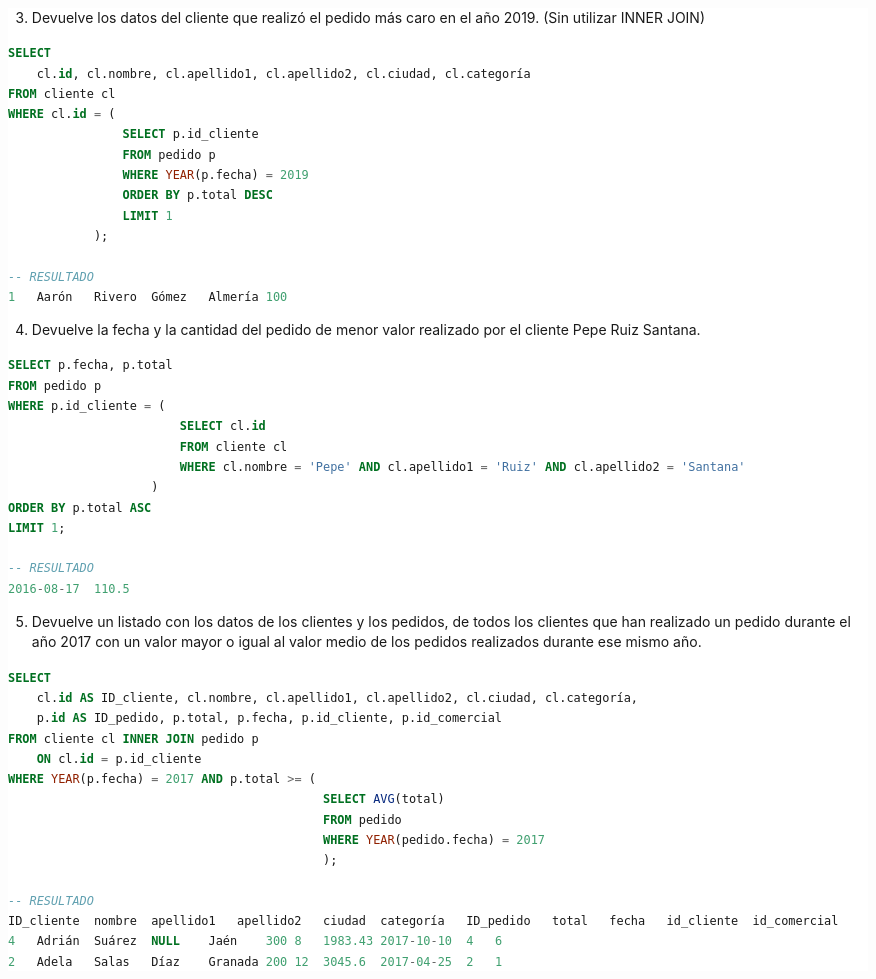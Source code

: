 

3. Devuelve los datos del cliente que realizó el pedido más caro en el año 2019. (Sin utilizar INNER JOIN)
```sql 
SELECT 
	cl.id, cl.nombre, cl.apellido1, cl.apellido2, cl.ciudad, cl.categoría
FROM cliente cl 
WHERE cl.id = (
                SELECT p.id_cliente
                FROM pedido p 
                WHERE YEAR(p.fecha) = 2019
                ORDER BY p.total DESC
                LIMIT 1
			);

-- RESULTADO
1	Aarón	Rivero	Gómez	Almería	100	
```



4. Devuelve la fecha y la cantidad del pedido de menor valor realizado por el cliente Pepe Ruiz Santana.
```sql 
SELECT p.fecha, p.total
FROM pedido p 
WHERE p.id_cliente = (
                        SELECT cl.id
                        FROM cliente cl
                        WHERE cl.nombre = 'Pepe' AND cl.apellido1 = 'Ruiz' AND cl.apellido2 = 'Santana'
                    )
ORDER BY p.total ASC
LIMIT 1;

-- RESULTADO
2016-08-17	110.5	
```



5. Devuelve un listado con los datos de los clientes y los pedidos, de todos los clientes que han realizado un pedido durante el año 2017 con un valor mayor o igual al valor medio de los pedidos realizados durante ese mismo año.
```sql 
SELECT 
	cl.id AS ID_cliente, cl.nombre, cl.apellido1, cl.apellido2, cl.ciudad, cl.categoría,
	p.id AS ID_pedido, p.total, p.fecha, p.id_cliente, p.id_comercial
FROM cliente cl INNER JOIN pedido p 
	ON cl.id = p.id_cliente
WHERE YEAR(p.fecha) = 2017 AND p.total >= (
                                            SELECT AVG(total)
                                            FROM pedido
                                            WHERE YEAR(pedido.fecha) = 2017
                                            );

-- RESULTADO
ID_cliente	nombre	apellido1	apellido2	ciudad	categoría	ID_pedido	total	fecha	id_cliente	id_comercial	
4	Adrián	Suárez	NULL	Jaén	300	8	1983.43	2017-10-10	4	6	
2	Adela	Salas	Díaz	Granada	200	12	3045.6	2017-04-25	2	1	
```
